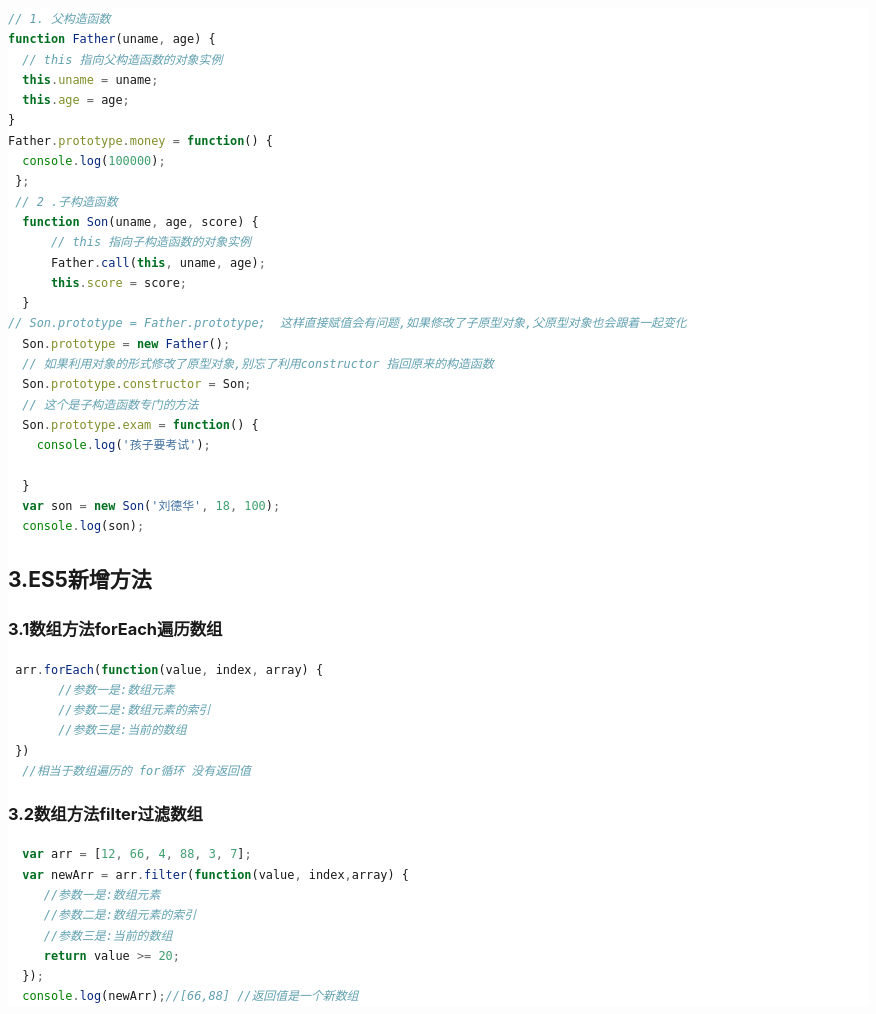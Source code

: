 ```javascript
// 1. 父构造函数
function Father(uname, age) {
  // this 指向父构造函数的对象实例
  this.uname = uname;
  this.age = age;
}
Father.prototype.money = function() {
  console.log(100000);
 };
 // 2 .子构造函数 
  function Son(uname, age, score) {
      // this 指向子构造函数的对象实例
      Father.call(this, uname, age);
      this.score = score;
  }
// Son.prototype = Father.prototype;  这样直接赋值会有问题,如果修改了子原型对象,父原型对象也会跟着一起变化
  Son.prototype = new Father();
  // 如果利用对象的形式修改了原型对象,别忘了利用constructor 指回原来的构造函数
  Son.prototype.constructor = Son;
  // 这个是子构造函数专门的方法
  Son.prototype.exam = function() {
    console.log('孩子要考试');

  }
  var son = new Son('刘德华', 18, 100);
  console.log(son);
```

## 3.ES5新增方法

### 3.1数组方法forEach遍历数组

```javascript
 arr.forEach(function(value, index, array) {
       //参数一是:数组元素
       //参数二是:数组元素的索引
       //参数三是:当前的数组
 })
  //相当于数组遍历的 for循环 没有返回值
```

### 3.2数组方法filter过滤数组

```javascript
  var arr = [12, 66, 4, 88, 3, 7];
  var newArr = arr.filter(function(value, index,array) {
  	 //参数一是:数组元素
     //参数二是:数组元素的索引
     //参数三是:当前的数组
     return value >= 20;
  });
  console.log(newArr);//[66,88] //返回值是一个新数组
```
